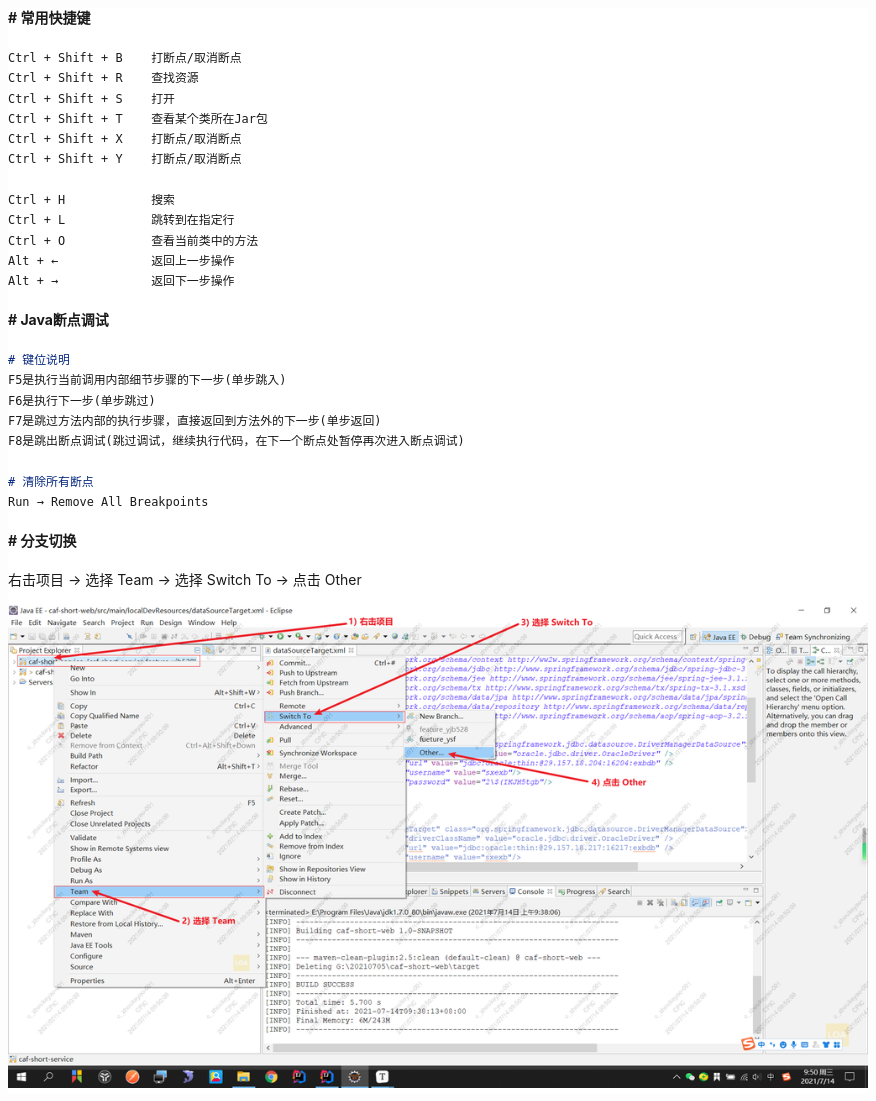 #### # 常用快捷键

```markdown
Ctrl + Shift + B	打断点/取消断点
Ctrl + Shift + R	查找资源
Ctrl + Shift + S	打开
Ctrl + Shift + T	查看某个类所在Jar包
Ctrl + Shift + X	打断点/取消断点
Ctrl + Shift + Y	打断点/取消断点

Ctrl + H			搜索
Ctrl + L			跳转到在指定行
Ctrl + O			查看当前类中的方法
Alt + ←				返回上一步操作
Alt + →				返回下一步操作
```

#### # Java断点调试

```markdown
# 键位说明
F5是执行当前调用内部细节步骤的下一步(单步跳入)
F6是执行下一步(单步跳过)
F7是跳过方法内部的执行步骤，直接返回到方法外的下一步(单步返回)
F8是跳出断点调试(跳过调试，继续执行代码，在下一个断点处暂停再次进入断点调试)

# 清除所有断点
Run → Remove All Breakpoints
```

#### # 分支切换

右击项目 → 选择 Team → 选择 Switch To → 点击 Other

![image-20210714095228542](../imgs/01/Tools/Eclipse/image-20210714095228542.png)
